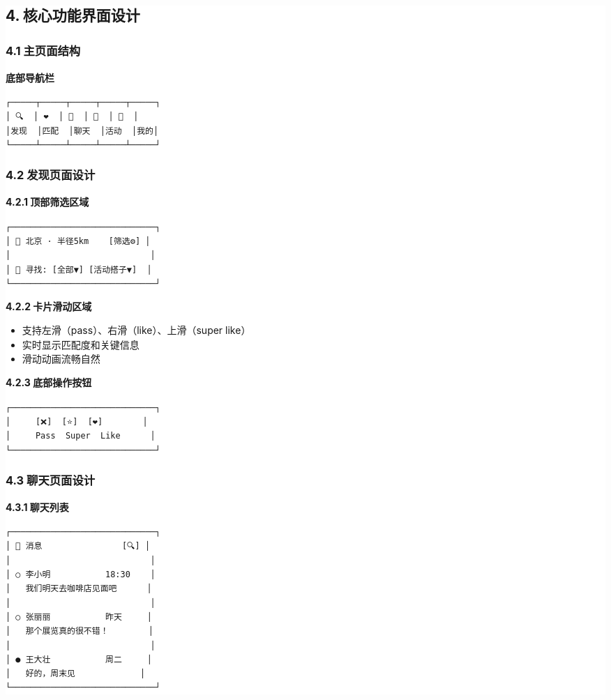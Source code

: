 ## 4. 核心功能界面设计

### 4.1 主页面结构

**底部导航栏**
```
┌─────┬─────┬─────┬─────┬─────┐
│ 🔍  │ ❤️  │ 💬  │ 📅  │ 👤  │
│发现  │匹配  │聊天  │活动  │我的│
└─────┴─────┴─────┴─────┴─────┘
```

### 4.2 发现页面设计

**4.2.1 顶部筛选区域**
```
┌─────────────────────────────┐
│ 📍 北京 · 半径5km    [筛选⚙️] │
│                            │
│ 🎯 寻找: [全部▼] [活动搭子▼]  │
└─────────────────────────────┘
```

**4.2.2 卡片滑动区域**
- 支持左滑（pass）、右滑（like）、上滑（super like）
- 实时显示匹配度和关键信息
- 滑动动画流畅自然

**4.2.3 底部操作按钮**
```
┌─────────────────────────────┐
│     [❌]  [⭐]  [❤️]        │
│     Pass  Super  Like      │
└─────────────────────────────┘
```

### 4.3 聊天页面设计

**4.3.1 聊天列表**
```
┌─────────────────────────────┐
│ 📱 消息                [🔍] │
│                            │
│ ○ 李小明           18:30    │
│   我们明天去咖啡店见面吧      │
│                            │
│ ○ 张丽丽           昨天     │
│   那个展览真的很不错！        │
│                            │
│ ● 王大壮           周二     │
│   好的，周末见             │
└─────────────────────────────┘
```
